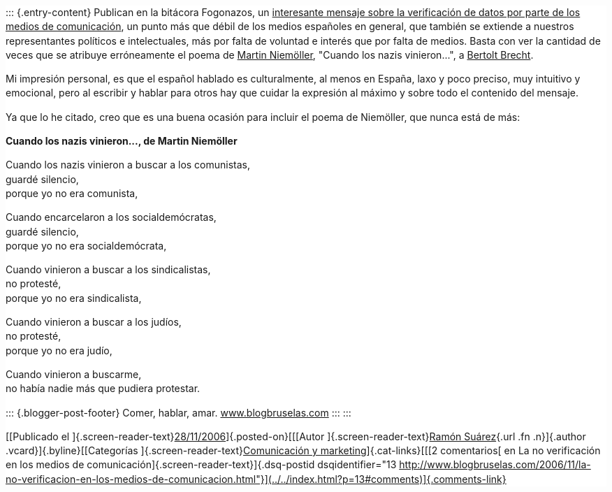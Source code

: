 ::: {.entry-content}
Publican en la bitácora Fogonazos, un [interesante mensaje sobre la
verificación de datos por parte de los medios de
comunicación](http://fogonazos.blogspot.com/2006/11/periodismo-y-verificacin-de-datos.html),
un punto más que débil de los medios españoles en general, que también
se extiende a nuestros representantes políticos e intelectuales, más por
falta de voluntad e interés que por falta de medios. Basta con ver la
cantidad de veces que se atribuye erróneamente el poema de [Martin
Niemöller](http://es.wikipedia.org/wiki/Martin_Niem%C3%B6ller), "Cuando
los nazis vinieron...", a [Bertolt
Brecht](http://es.wikipedia.org/wiki/Bertolt_Brecht).

Mi impresión personal, es que el español hablado es culturalmente, al
menos en España, laxo y poco preciso, muy intuitivo y emocional, pero al
escribir y hablar para otros hay que cuidar la expresión al máximo y
sobre todo el contenido del mensaje.

Ya que lo he citado, creo que es una buena ocasión para incluir el poema
de Niemöller, que nunca está de más:

**Cuando los nazis vinieron..., de Martin Niemöller**

Cuando los nazis vinieron a buscar a los comunistas,\
guardé silencio,\
porque yo no era comunista,

Cuando encarcelaron a los socialdemócratas,\
guardé silencio,\
porque yo no era socialdemócrata,

Cuando vinieron a buscar a los sindicalistas,\
no protesté,\
porque yo no era sindicalista,

Cuando vinieron a buscar a los judíos,\
no protesté,\
porque yo no era judío,

Cuando vinieron a buscarme,\
no había nadie más que pudiera protestar.

::: {.blogger-post-footer}
Comer, hablar, amar. www.blogbruselas.com
:::
:::

[[Publicado el
]{.screen-reader-text}[28/11/2006](../../index.html?p=13)]{.posted-on}[[[Autor
]{.screen-reader-text}[Ramón
Suárez](../../blog/2010/04/30/index.html?author=2){.url .fn .n}]{.author
.vcard}]{.byline}[[Categorías ]{.screen-reader-text}[Comunicación y
marketing](../../blog/category/comunicacion-y-marketing/index.html)]{.cat-links}[[[2
comentarios[ en La no verificación en los medios de
comunicación]{.screen-reader-text}]{.dsq-postid
dsqidentifier="13 http://www.blogbruselas.com/2006/11/la-no-verificacion-en-los-medios-de-comunicacion.html"}](../../index.html?p=13#comments)]{.comments-link}
